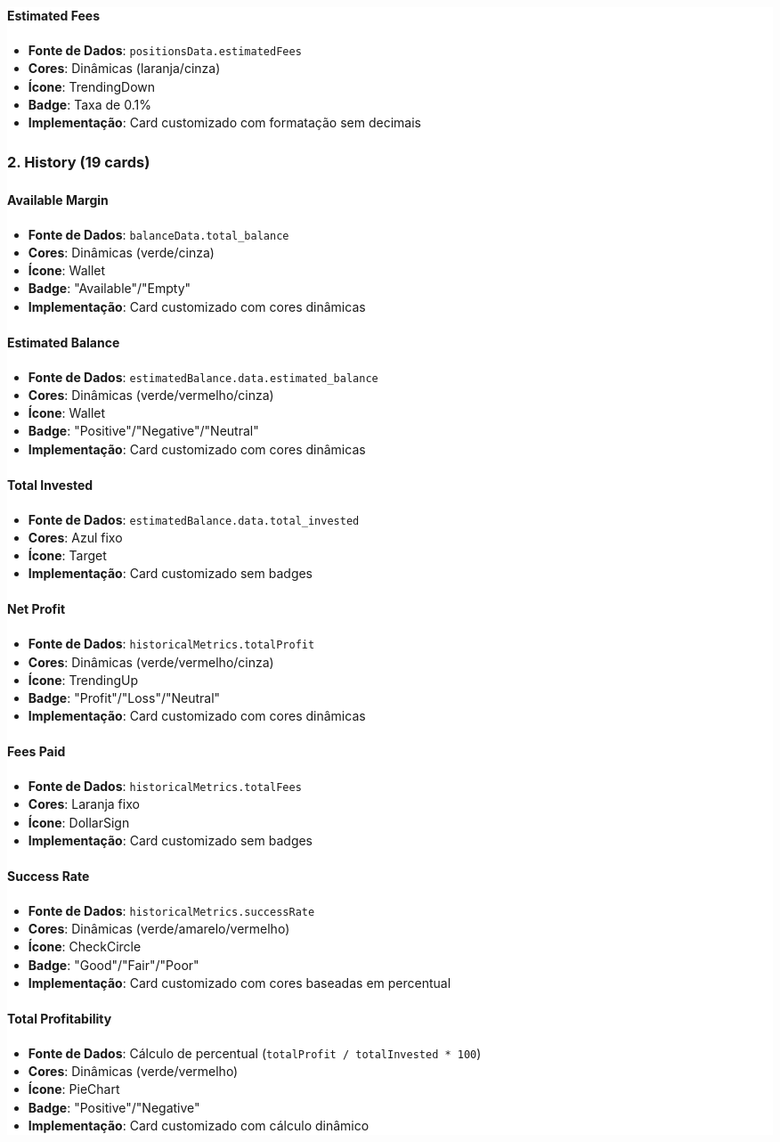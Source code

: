 #### Estimated Fees
- **Fonte de Dados**: `positionsData.estimatedFees`
- **Cores**: Dinâmicas (laranja/cinza)
- **Ícone**: TrendingDown
- **Badge**: Taxa de 0.1%
- **Implementação**: Card customizado com formatação sem decimais

### 2. History (19 cards)

#### Available Margin
- **Fonte de Dados**: `balanceData.total_balance`
- **Cores**: Dinâmicas (verde/cinza)
- **Ícone**: Wallet
- **Badge**: "Available"/"Empty"
- **Implementação**: Card customizado com cores dinâmicas

#### Estimated Balance
- **Fonte de Dados**: `estimatedBalance.data.estimated_balance`
- **Cores**: Dinâmicas (verde/vermelho/cinza)
- **Ícone**: Wallet
- **Badge**: "Positive"/"Negative"/"Neutral"
- **Implementação**: Card customizado com cores dinâmicas

#### Total Invested
- **Fonte de Dados**: `estimatedBalance.data.total_invested`
- **Cores**: Azul fixo
- **Ícone**: Target
- **Implementação**: Card customizado sem badges

#### Net Profit
- **Fonte de Dados**: `historicalMetrics.totalProfit`
- **Cores**: Dinâmicas (verde/vermelho/cinza)
- **Ícone**: TrendingUp
- **Badge**: "Profit"/"Loss"/"Neutral"
- **Implementação**: Card customizado com cores dinâmicas

#### Fees Paid
- **Fonte de Dados**: `historicalMetrics.totalFees`
- **Cores**: Laranja fixo
- **Ícone**: DollarSign
- **Implementação**: Card customizado sem badges

#### Success Rate
- **Fonte de Dados**: `historicalMetrics.successRate`
- **Cores**: Dinâmicas (verde/amarelo/vermelho)
- **Ícone**: CheckCircle
- **Badge**: "Good"/"Fair"/"Poor"
- **Implementação**: Card customizado com cores baseadas em percentual

#### Total Profitability
- **Fonte de Dados**: Cálculo de percentual (`totalProfit / totalInvested * 100`)
- **Cores**: Dinâmicas (verde/vermelho)
- **Ícone**: PieChart
- **Badge**: "Positive"/"Negative"
- **Implementação**: Card customizado com cálculo dinâmico
